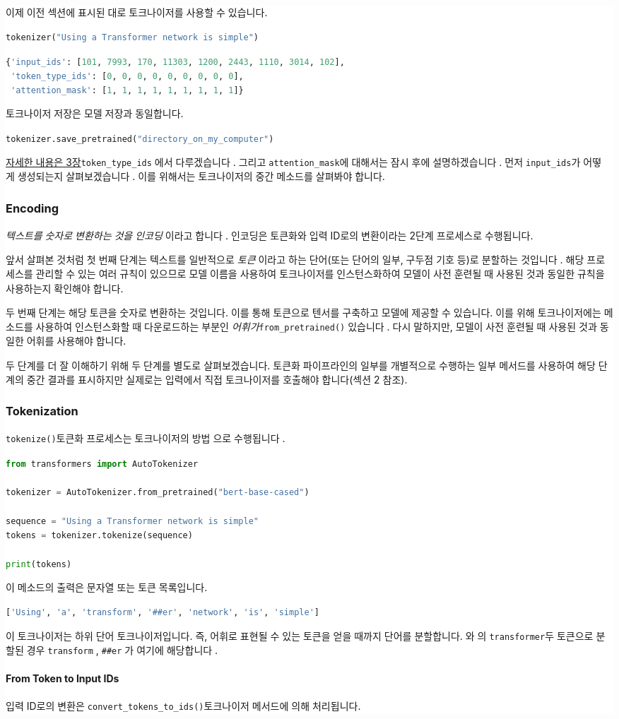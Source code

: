 이제 이전 섹션에 표시된 대로 토크나이저를 사용할 수 있습니다.

```python
tokenizer("Using a Transformer network is simple")
```

```python
{'input_ids': [101, 7993, 170, 11303, 1200, 2443, 1110, 3014, 102],
 'token_type_ids': [0, 0, 0, 0, 0, 0, 0, 0, 0],
 'attention_mask': [1, 1, 1, 1, 1, 1, 1, 1, 1]}
```

토크나이저 저장은 모델 저장과 동일합니다.

```python
tokenizer.save_pretrained("directory_on_my_computer")
```

[자세한 내용은 3장](https://huggingface.co/course/chapter3)`token_type_ids` 에서 다루겠습니다 . 그리고 `attention_mask`에 대해서는 잠시 후에 설명하겠습니다 . 먼저 `input_ids`가 어떻게 생성되는지 살펴보겠습니다 . 이를 위해서는 토크나이저의 중간 메소드를 살펴봐야 합니다.

### Encoding
_텍스트를 숫자로 변환하는 것을 인코딩_ 이라고 합니다 . 인코딩은 토큰화와 입력 ID로의 변환이라는 2단계 프로세스로 수행됩니다.

앞서 살펴본 것처럼 첫 번째 단계는 텍스트를 일반적으로 _토큰_ 이라고 하는 단어(또는 단어의 일부, 구두점 기호 등)로 분할하는 것입니다 . 해당 프로세스를 관리할 수 있는 여러 규칙이 있으므로 모델 이름을 사용하여 토크나이저를 인스턴스화하여 모델이 사전 훈련될 때 사용된 것과 동일한 규칙을 사용하는지 확인해야 합니다.

두 번째 단계는 해당 토큰을 숫자로 변환하는 것입니다. 이를 통해 토큰으로 텐서를 구축하고 모델에 제공할 수 있습니다. 이를 위해 토크나이저에는 메소드를 사용하여 인스턴스화할 때 다운로드하는 부분인 _어휘가_`from_pretrained()` 있습니다 . 다시 말하지만, 모델이 사전 훈련될 때 사용된 것과 동일한 어휘를 사용해야 합니다.

두 단계를 더 잘 이해하기 위해 두 단계를 별도로 살펴보겠습니다. 토큰화 파이프라인의 일부를 개별적으로 수행하는 일부 메서드를 사용하여 해당 단계의 중간 결과를 표시하지만 실제로는 입력에서 직접 토크나이저를 호출해야 합니다(섹션 2 참조).

### Tokenization
`tokenize()`토큰화 프로세스는 토크나이저의 방법 으로 수행됩니다 .

```python
from transformers import AutoTokenizer

tokenizer = AutoTokenizer.from_pretrained("bert-base-cased")

sequence = "Using a Transformer network is simple"
tokens = tokenizer.tokenize(sequence)

print(tokens)
```

이 메소드의 출력은 문자열 또는 토큰 목록입니다.
```python
['Using', 'a', 'transform', '##er', 'network', 'is', 'simple']
```

이 토크나이저는 하위 단어 토크나이저입니다. 즉, 어휘로 표현될 수 있는 토큰을 얻을 때까지 단어를 분할합니다. 와 의 `transformer`두 토큰으로 분할된 경우 `transform` , `##er` 가 여기에 해당합니다 .

#### From Token to Input IDs
입력 ID로의 변환은 `convert_tokens_to_ids()`토크나이저 메서드에 의해 처리됩니다.
